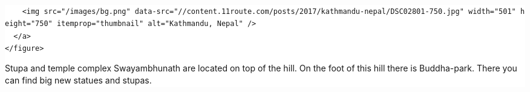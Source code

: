         <img src="/images/bg.png" data-src="//content.11route.com/posts/2017/kathmandu-nepal/DSC02801-750.jpg" width="501" height="750" itemprop="thumbnail" alt="Kathmandu, Nepal" />
      </a>
    </figure>
  </div>
</section>

<section class="text-block">
  Stupa and temple complex Swayambhunath are located on top of the hill.
  On the foot of this hill there is Buddha-park. There you can find big new statues and stupas.
</section>
